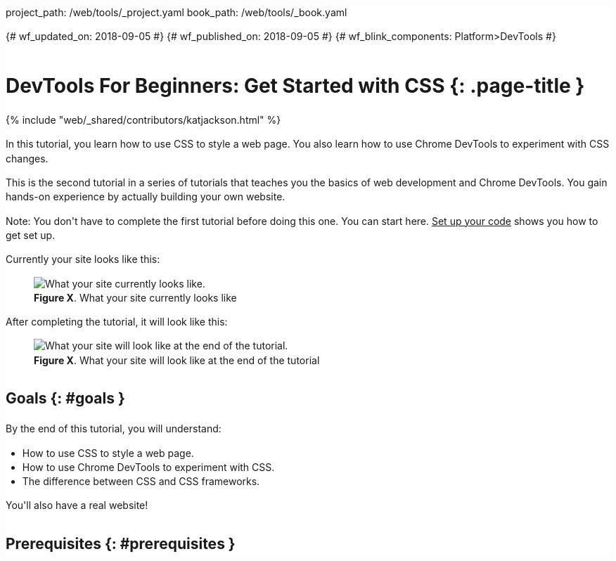 project_path: /web/tools/_project.yaml
book_path: /web/tools/_book.yaml

{# wf_updated_on: 2018-09-05 #}
{# wf_published_on: 2018-09-05 #}
{# wf_blink_components: Platform>DevTools #}

[HTML]: /web/tools/chrome-devtools/beginners/html

# DevTools For Beginners: Get Started with CSS {: .page-title }

{% include "web/_shared/contributors/katjackson.html" %}

In this tutorial, you learn how to use CSS to style a web page. You also learn how to
use Chrome DevTools to experiment with CSS changes.

This is the second tutorial in a series of tutorials that teaches you the basics of web
development and Chrome DevTools. You gain hands-on experience by actually building your own
website. 

Note: You don't have to complete the first tutorial before doing this one. 
You can start here. [Set up your code](#setup) shows you how to get set up.

Currently your site looks like this: 

<figure>
  <img src="imgs/css/intro1.png"
       alt="What your site currently looks like."/>
  <figcaption>
    <b>Figure X</b>. What your site currently looks like
  </figcaption>
</figure>

After completing the tutorial, it will look like this: 

<figure>
  <img src="imgs/css/intro2.png"
       alt="What your site will look like at the end of the tutorial."/>
  <figcaption>
    <b>Figure X</b>. What your site will look like at the end of the tutorial
  </figcaption>
</figure>

## Goals {: #goals }

By the end of this tutorial, you will understand:

* How to use CSS to style a web page.
* How to use Chrome DevTools to experiment with CSS.
* The difference between CSS and CSS frameworks.

You'll also have a real website!

## Prerequisites {: #prerequisites }


[chrome]: https://www.google.com/chrome/